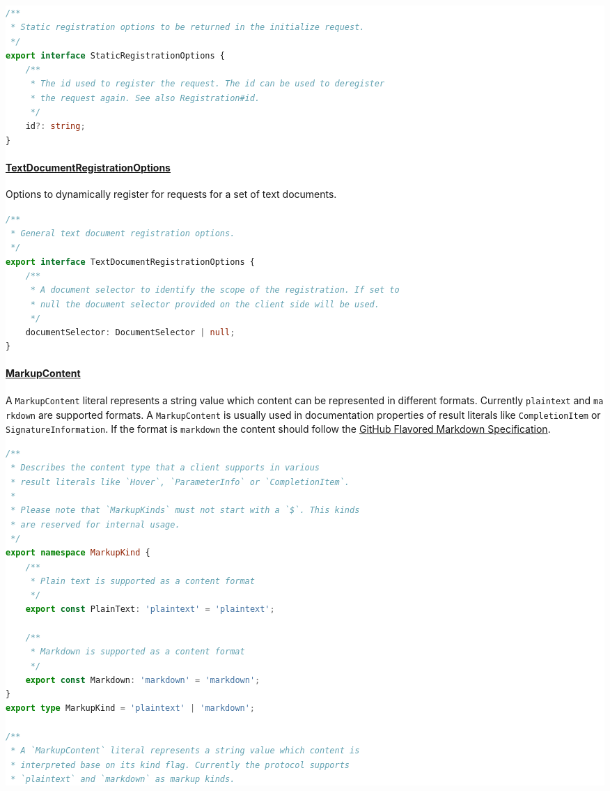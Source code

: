```typescript
/**
 * Static registration options to be returned in the initialize request.
 */
export interface StaticRegistrationOptions {
    /**
     * The id used to register the request. The id can be used to deregister
     * the request again. See also Registration#id.
     */
    id?: string;
}
```

#### <a href="#textDocumentRegistrationOptions" name="textDocumentRegistrationOptions" class="anchor"> TextDocumentRegistrationOptions </a>

Options to dynamically register for requests for a set of text documents.

```typescript
/**
 * General text document registration options.
 */
export interface TextDocumentRegistrationOptions {
    /**
     * A document selector to identify the scope of the registration. If set to
     * null the document selector provided on the client side will be used.
     */
    documentSelector: DocumentSelector | null;
}
```

#### <a href="#markupContent" name="markupContent" class="anchor"> MarkupContent </a>

 A `MarkupContent` literal represents a string value which content can be represented in different formats. Currently `plaintext` and `markdown` are supported formats. A `MarkupContent` is usually used in documentation properties of result literals like `CompletionItem` or `SignatureInformation`. If the format is `markdown` the content should follow the [GitHub Flavored Markdown Specification](https://github.github.com/gfm/).

```typescript
/**
 * Describes the content type that a client supports in various
 * result literals like `Hover`, `ParameterInfo` or `CompletionItem`.
 *
 * Please note that `MarkupKinds` must not start with a `$`. This kinds
 * are reserved for internal usage.
 */
export namespace MarkupKind {
    /**
     * Plain text is supported as a content format
     */
    export const PlainText: 'plaintext' = 'plaintext';

    /**
     * Markdown is supported as a content format
     */
    export const Markdown: 'markdown' = 'markdown';
}
export type MarkupKind = 'plaintext' | 'markdown';

/**
 * A `MarkupContent` literal represents a string value which content is
 * interpreted base on its kind flag. Currently the protocol supports
 * `plaintext` and `markdown` as markup kinds.
```